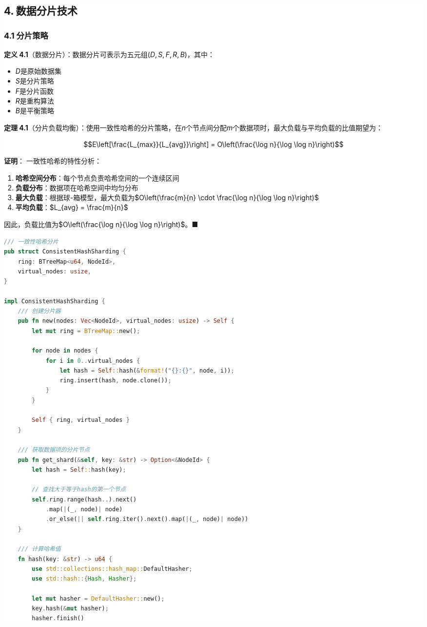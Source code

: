 ## 4. 数据分片技术

### 4.1 分片策略

**定义 4.1**（数据分片）：数据分片可表示为五元组$(D, S, F, R, B)$，其中：

- $D$是原始数据集
- $S$是分片策略
- $F$是分片函数
- $R$是重构算法
- $B$是平衡策略

**定理 4.1**（分片负载均衡）：使用一致性哈希的分片策略，在$n$个节点间分配$m$个数据项时，最大负载与平均负载的比值期望为：

$$E\left[\frac{L_{max}}{L_{avg}}\right] = O\left(\frac{\log n}{\log \log n}\right)$$

**证明**：
一致性哈希的特性分析：

1. **哈希空间分布**：每个节点负责哈希空间的一个连续区间
2. **负载分布**：数据项在哈希空间中均匀分布
3. **最大负载**：根据球-箱模型，最大负载为$O\left(\frac{m}{n} \cdot \frac{\log n}{\log \log n}\right)$
4. **平均负载**：$L_{avg} = \frac{m}{n}$

因此，负载比值为$O\left(\frac{\log n}{\log \log n}\right)$。■

```rust
/// 一致性哈希分片
pub struct ConsistentHashSharding {
    ring: BTreeMap<u64, NodeId>,
    virtual_nodes: usize,
}

impl ConsistentHashSharding {
    /// 创建分片器
    pub fn new(nodes: Vec<NodeId>, virtual_nodes: usize) -> Self {
        let mut ring = BTreeMap::new();
        
        for node in nodes {
            for i in 0..virtual_nodes {
                let hash = Self::hash(&format!("{}:{}", node, i));
                ring.insert(hash, node.clone());
            }
        }
        
        Self { ring, virtual_nodes }
    }
    
    /// 获取数据项的分片节点
    pub fn get_shard(&self, key: &str) -> Option<&NodeId> {
        let hash = Self::hash(key);
        
        // 查找大于等于hash的第一个节点
        self.ring.range(hash..).next()
            .map(|(_, node)| node)
            .or_else(|| self.ring.iter().next().map(|(_, node)| node))
    }
    
    /// 计算哈希值
    fn hash(key: &str) -> u64 {
        use std::collections::hash_map::DefaultHasher;
        use std::hash::{Hash, Hasher};
        
        let mut hasher = DefaultHasher::new();
        key.hash(&mut hasher);
        hasher.finish()
```